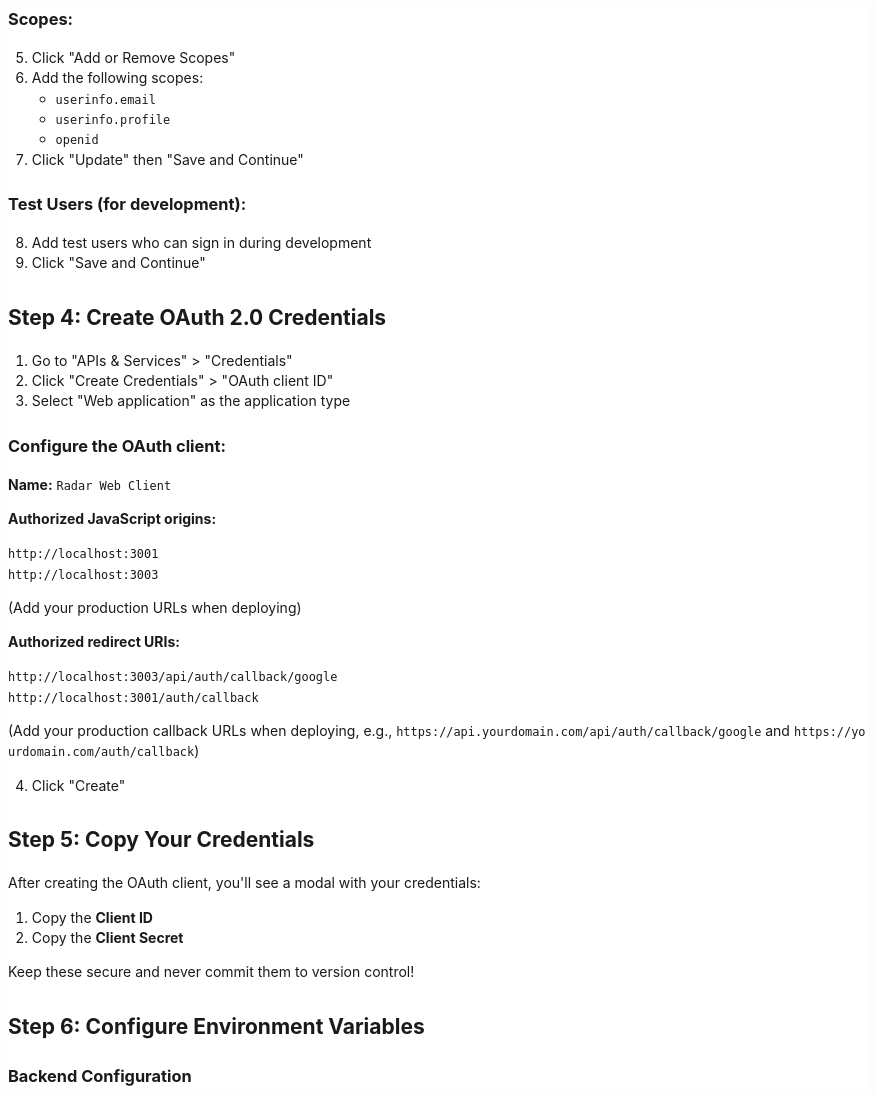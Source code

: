 ### Scopes:

5. Click "Add or Remove Scopes"
6. Add the following scopes:
   - `userinfo.email`
   - `userinfo.profile`
   - `openid`
7. Click "Update" then "Save and Continue"

### Test Users (for development):

8. Add test users who can sign in during development
9. Click "Save and Continue"

## Step 4: Create OAuth 2.0 Credentials

1. Go to "APIs & Services" > "Credentials"
2. Click "Create Credentials" > "OAuth client ID"
3. Select "Web application" as the application type

### Configure the OAuth client:

**Name:** `Radar Web Client`

**Authorized JavaScript origins:**
```
http://localhost:3001
http://localhost:3003
```
(Add your production URLs when deploying)

**Authorized redirect URIs:**
```
http://localhost:3003/api/auth/callback/google
http://localhost:3001/auth/callback
```
(Add your production callback URLs when deploying, e.g., `https://api.yourdomain.com/api/auth/callback/google` and `https://yourdomain.com/auth/callback`)

4. Click "Create"

## Step 5: Copy Your Credentials

After creating the OAuth client, you'll see a modal with your credentials:

1. Copy the **Client ID**
2. Copy the **Client Secret**

Keep these secure and never commit them to version control!

## Step 6: Configure Environment Variables

### Backend Configuration
